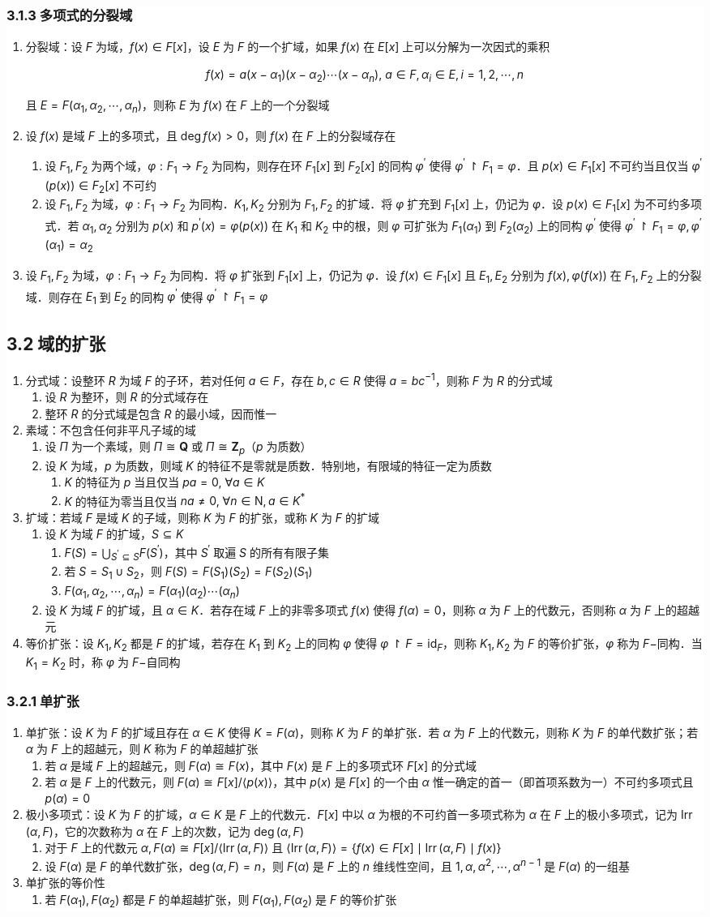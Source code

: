 ### 3.1.3 多项式的分裂域
1. 分裂域：设 $F$ 为域，$f(x) \in F[x]$，设 $E$ 为 $F$ 的一个扩域，如果 $f(x)$ 在 $E[x]$ 上可以分解为一次因式的乘积

    $$
    f(x)=a\left(x-\alpha_{1}\right)\left(x-\alpha_{2}\right) \cdots\left(x-\alpha_{n}\right), \ a \in F, \alpha_{i} \in E, i=1,2, \cdots, n
    $$

    且 $E=F\left(\alpha_{1}, \alpha_{2}, \cdots, \alpha_{n}\right)$，则称 $E$ 为 $f(x)$ 在 $F$ 上的一个分裂域

2. 设 $f(x)$ 是域 $F$ 上的多项式，且 $\operatorname{deg} f(x)>0$，则 $f(x)$ 在 $F$ 上的分裂域存在
    1. 设 $F_{1}, F_{2}$ 为两个域，$\varphi: F_{1} \rightarrow F_{2}$ 为同构，则存在环 $F_{1}[x]$ 到 $F_{2}[x]$ 的同构 $\varphi^{\prime}$ 使得 $\varphi^{\prime} \upharpoonright F_{1}=\varphi$．且 $p(x) \in F_{1}[x]$ 不可约当且仅当 $\varphi^{\prime}(p(x)) \in F_{2}[x]$ 不可约
    2. 设 $F_{1}, F_{2}$ 为域，$\varphi: F_{1} \rightarrow F_{2}$ 为同构．$K_{1}, K_{2}$ 分别为 $F_{1}, F_{2}$ 的扩域．将 $\varphi$ 扩充到 $F_{1}[x]$ 上，仍记为 $\varphi$．设 $p(x) \in F_{1}[x]$ 为不可约多项式．若 $\alpha_{1}, \alpha_{2}$ 分别为 $p(x)$ 和 $p^{\prime}(x)=\varphi(p(x))$ 在 $K_{1}$ 和 $K_{2}$ 中的根，则 $\varphi$ 可扩张为 $F_{1}\left(\alpha_{1}\right)$ 到 $F_{2}\left(\alpha_{2}\right)$ 上的同构 $\varphi^{\prime}$ 使得 $\varphi^{\prime} \upharpoonright {F_{1}}=\varphi, \varphi^{\prime}\left(\alpha_{1}\right)=\alpha_{2}$
3. 设 $F_{1}, F_{2}$ 为域，$\varphi: F_{1} \rightarrow F_{2}$ 为同构．将 $\varphi$ 扩张到 $F_{1}[x]$ 上，仍记为 $\varphi$．设 $f(x) \in F_{1}[x]$ 且 $E_{1}, E_{2}$ 分别为 $f(x), \varphi(f(x))$ 在 $F_{1}, F_{2}$ 上的分裂域．则存在 $E_{1}$ 到 $E_{2}$ 的同构 $\varphi^{\prime}$ 使得 $\varphi^{\prime} \upharpoonright {F_{1}}=\varphi$

## 3.2 域的扩张
1. 分式域：设整环 $R$ 为域 $F$ 的子环，若对任何 $a \in F$，存在 $b, c \in R$ 使得 $a=b c^{-1}$，则称 $F$ 为 $R$ 的分式域
    1. 设 $R$ 为整环，则 $R$ 的分式域存在
    2. 整环 $R$ 的分式域是包含 $R$ 的最小域，因而惟一
2. 素域：不包含任何非平凡子域的域
    1. 设 $\Pi$ 为一个素域，则 $\Pi \cong \mathbf Q$ 或 $\Pi \cong \mathbf Z_p$（$p$ 为质数）
    2. 设 $K$ 为域，$p$ 为质数，则域 $K$ 的特征不是零就是质数．特别地，有限域的特征一定为质数
        1. $K$ 的特征为 $p$ 当且仅当 $p a=0, \ \forall a \in K$
        2. $K$ 的特征为零当且仅当 $n a \neq 0, \ \forall n \in \mathrm{N}, a \in K^{*}$
3. 扩域：若域 $F$ 是域 $K$ 的子域，则称 $K$ 为 $F$ 的扩张，或称 $K$ 为 $F$ 的扩域
    1. 设 $K$ 为域 $F$ 的扩域，$S \subseteq K$
        1. ${\displaystyle F(S)=\bigcup_{S^{\prime} \subseteq S} F\left(S^{\prime}\right)}$，其中 $S^{\prime}$ 取遍 $S$ 的所有有限子集
        2. 若 $S=S_{1} \cup S_{2}$，则 $F(S)=F\left(S_{1}\right)\left(S_{2}\right)=F\left(S_{2}\right)\left(S_{1}\right)$
        3. $F\left(\alpha_{1}, \alpha_{2}, \cdots, \alpha_{n}\right)=F\left(\alpha_{1}\right)\left(\alpha_{2}\right) \cdots\left(\alpha_{n}\right)$
    2. 设 $K$ 为域 $F$ 的扩域，且 $\alpha \in K$．若存在域 $F$ 上的非零多项式 $f(x)$ 使得 $f(\alpha)=0$，则称 $\alpha$ 为 $F$ 上的代数元，否则称 $\alpha$ 为 $F$ 上的超越元
4. 等价扩张：设 $K_{1}, K_{2}$ 都是 $F$ 的扩域，若存在 $K_{1}$ 到 $K_{2}$ 上的同构 $\varphi$ 使得 $\varphi \upharpoonright F=\mathrm{id}_{F}$，则称 $K_{1}, K_{2}$ 为 $F$ 的等价扩张，$\varphi$ 称为 $F-$同构．当 $K_{1}=K_{2}$ 时，称 $\varphi$ 为 $F-$自同构

### 3.2.1 单扩张
1. 单扩张：设 $K$ 为 $F$ 的扩域且存在 $\alpha \in K$ 使得 $K=F(\alpha)$，则称 $K$ 为 $F$ 的单扩张．若 $\alpha$ 为 $F$ 上的代数元，则称 $K$ 为 $F$ 的单代数扩张；若 $\alpha$ 为 $F$ 上的超越元，则 $K$ 称为 $F$ 的单超越扩张
    1. 若 $\alpha$ 是域 $F$ 上的超越元，则 $F(\alpha) \cong F(x)$，其中 $F(x)$ 是 $F$ 上的多项式环 $F[x]$ 的分式域
    2. 若 $\alpha$ 是 $F$ 上的代数元，则 $F(\alpha) \cong F[x] /\langle p(x)\rangle$，其中 $p(x)$ 是 $F[x]$ 的一个由 $\alpha$ 惟一确定的首一（即首项系数为一）不可约多项式且 $p(\alpha)=0$
2. 极小多项式：设 $K$ 为 $F$ 的扩域，$\alpha \in K$ 是 $F$ 上的代数元．$F [x]$ 中以 $\alpha$ 为根的不可约首一多项式称为 $\alpha$ 在 $F$ 上的极小多项式，记为 $\operatorname{Irr}(\alpha, F)$，它的次数称为 $\alpha$ 在 $F$ 上的次数，记为 $\operatorname{deg}(\alpha, F)$
    1. 对于 $F$ 上的代数元 $\alpha, F(\alpha) \cong F[x] /\langle\operatorname{Irr}(\alpha, F)\rangle$ 且 $\langle\operatorname{Irr}(\alpha, F)\rangle =\{f(x) \in F[x] \mid \operatorname{Irr}(\alpha, F) \mid f(x)\}$
    2. 设 $F(\alpha)$ 是 $F$ 的单代数扩张，$\operatorname{deg}(\alpha, F)=n$，则 $F(\alpha)$ 是 $F$ 上的 $n$ 维线性空间，且 $1, \alpha, \alpha^{2}, \cdots, \alpha^{n-1}$ 是 $F(\alpha)$ 的一组基
3. 单扩张的等价性
    1. 若 $F\left(\alpha_{1}\right), F\left(\alpha_{2}\right)$ 都是 $F$ 的单超越扩张，则 $F\left(\alpha_{1}\right), F\left(\alpha_{2}\right)$ 是 $F$ 的等价扩张